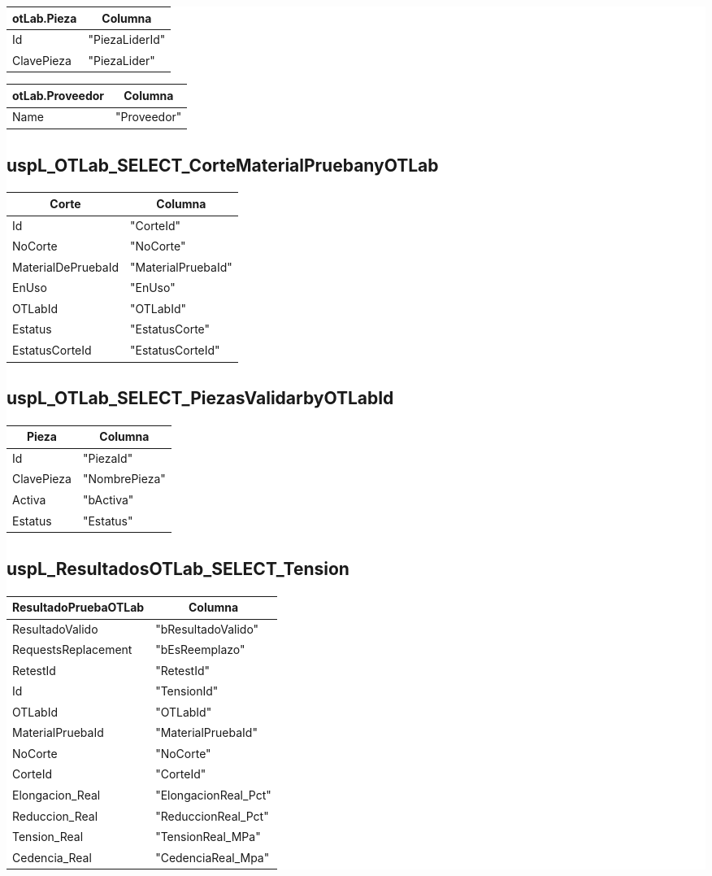 |otLab.Pieza|Columna|
|---|---|
|Id|"PiezaLiderId"|
|ClavePieza|"PiezaLider"|
        
|otLab.Proveedor|Columna|
|---|---|
|Name|"Proveedor"|
        
    
 ## uspL_OTLab_SELECT_CorteMaterialPruebanyOTLab
|Corte|Columna|
|---|---|
|Id|"CorteId"|
|NoCorte|"NoCorte"|
|MaterialDePruebaId|"MaterialPruebaId"|
|EnUso|"EnUso"|
|OTLabId|"OTLabId"|
|Estatus|"EstatusCorte"|
|EstatusCorteId|"EstatusCorteId"|
        
    
 ## uspL_OTLab_SELECT_PiezasValidarbyOTLabId
|Pieza|Columna|
|---|---|
|Id|"PiezaId"|
|ClavePieza|"NombrePieza"|
|Activa|"bActiva"|
|Estatus|"Estatus"|
        
    
 ## uspL_ResultadosOTLab_SELECT_Tension
|ResultadoPruebaOTLab|Columna|
|---|---|
|ResultadoValido|"bResultadoValido"|
|RequestsReplacement|"bEsReemplazo"|
|RetestId|"RetestId"|
|Id|"TensionId"|
|OTLabId|"OTLabId"|
|MaterialPruebaId|"MaterialPruebaId"|
|NoCorte|"NoCorte"|
|CorteId|"CorteId"|
|Elongacion_Real|"ElongacionReal_Pct"|
|Reduccion_Real|"ReduccionReal_Pct"|
|Tension_Real|"TensionReal_MPa"|
|Cedencia_Real|"CedenciaReal_Mpa"|